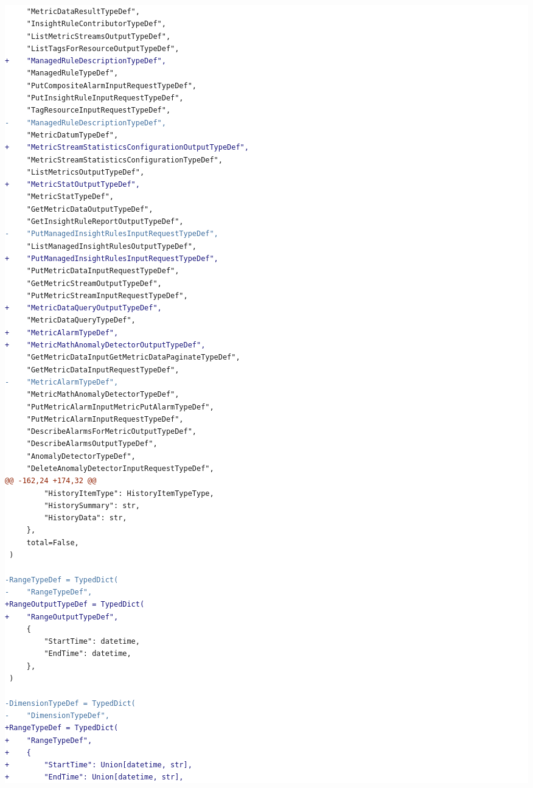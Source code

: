```diff
     "MetricDataResultTypeDef",
     "InsightRuleContributorTypeDef",
     "ListMetricStreamsOutputTypeDef",
     "ListTagsForResourceOutputTypeDef",
+    "ManagedRuleDescriptionTypeDef",
     "ManagedRuleTypeDef",
     "PutCompositeAlarmInputRequestTypeDef",
     "PutInsightRuleInputRequestTypeDef",
     "TagResourceInputRequestTypeDef",
-    "ManagedRuleDescriptionTypeDef",
     "MetricDatumTypeDef",
+    "MetricStreamStatisticsConfigurationOutputTypeDef",
     "MetricStreamStatisticsConfigurationTypeDef",
     "ListMetricsOutputTypeDef",
+    "MetricStatOutputTypeDef",
     "MetricStatTypeDef",
     "GetMetricDataOutputTypeDef",
     "GetInsightRuleReportOutputTypeDef",
-    "PutManagedInsightRulesInputRequestTypeDef",
     "ListManagedInsightRulesOutputTypeDef",
+    "PutManagedInsightRulesInputRequestTypeDef",
     "PutMetricDataInputRequestTypeDef",
     "GetMetricStreamOutputTypeDef",
     "PutMetricStreamInputRequestTypeDef",
+    "MetricDataQueryOutputTypeDef",
     "MetricDataQueryTypeDef",
+    "MetricAlarmTypeDef",
+    "MetricMathAnomalyDetectorOutputTypeDef",
     "GetMetricDataInputGetMetricDataPaginateTypeDef",
     "GetMetricDataInputRequestTypeDef",
-    "MetricAlarmTypeDef",
     "MetricMathAnomalyDetectorTypeDef",
     "PutMetricAlarmInputMetricPutAlarmTypeDef",
     "PutMetricAlarmInputRequestTypeDef",
     "DescribeAlarmsForMetricOutputTypeDef",
     "DescribeAlarmsOutputTypeDef",
     "AnomalyDetectorTypeDef",
     "DeleteAnomalyDetectorInputRequestTypeDef",
@@ -162,24 +174,32 @@
         "HistoryItemType": HistoryItemTypeType,
         "HistorySummary": str,
         "HistoryData": str,
     },
     total=False,
 )
 
-RangeTypeDef = TypedDict(
-    "RangeTypeDef",
+RangeOutputTypeDef = TypedDict(
+    "RangeOutputTypeDef",
     {
         "StartTime": datetime,
         "EndTime": datetime,
     },
 )
 
-DimensionTypeDef = TypedDict(
-    "DimensionTypeDef",
+RangeTypeDef = TypedDict(
+    "RangeTypeDef",
+    {
+        "StartTime": Union[datetime, str],
+        "EndTime": Union[datetime, str],
```